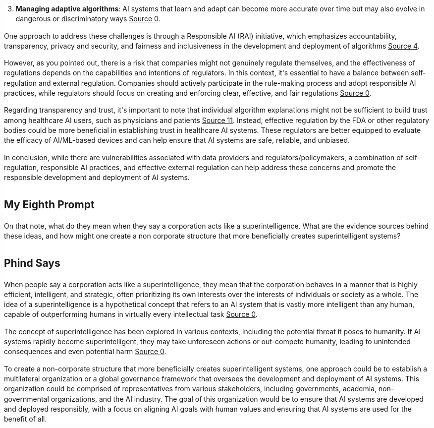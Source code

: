 3. **Managing adaptive algorithms**: AI systems that learn and adapt can become more accurate over time but may also evolve in dangerous or discriminatory ways [Source 0](https://hbr.org/2021/09/ai-regulation-is-coming).

One approach to address these challenges is through a Responsible AI (RAI) initiative, which emphasizes accountability, transparency, privacy and security, and fairness and inclusiveness in the development and deployment of algorithms [Source 4](https://www.bcg.com/publications/2023/how-to-prepare-for-ai-regulation).

However, as you pointed out, there is a risk that companies might not genuinely regulate themselves, and the effectiveness of regulations depends on the capabilities and intentions of regulators. In this context, it's essential to have a balance between self-regulation and external regulation. Companies should actively participate in the rule-making process and adopt responsible AI practices, while regulators should focus on creating and enforcing clear, effective, and fair regulations [Source 0](https://hbr.org/2021/09/ai-regulation-is-coming).

Regarding transparency and trust, it's important to note that individual algorithm explanations might not be sufficient to build trust among healthcare AI users, such as physicians and patients [Source 11](https://blog.petrieflom.law.harvard.edu/2021/02/19/trust-transparency-ai-software/). Instead, effective regulation by the FDA or other regulatory bodies could be more beneficial in establishing trust in healthcare AI systems. These regulators are better equipped to evaluate the efficacy of AI/ML-based devices and can help ensure that AI systems are safe, reliable, and unbiased.

In conclusion, while there are vulnerabilities associated with data providers and regulators/policymakers, a combination of self-regulation, responsible AI practices, and effective external regulation can help address these concerns and promote the responsible development and deployment of AI systems.


## My Eighth Prompt
On that note, what do they mean when they say a corporation acts like a superintelligence. What are the evidence sources behind these ideas, and how might one create a non corporate structure that more beneficially creates superintelligent systems?

## Phind Says
When people say a corporation acts like a superintelligence, they mean that the corporation behaves in a manner that is highly efficient, intelligent, and strategic, often prioritizing its own interests over the interests of individuals or society as a whole. The idea of a superintelligence is a hypothetical concept that refers to an AI system that is vastly more intelligent than any human, capable of outperforming humans in virtually every intellectual task [Source 0](https://en.wikipedia.org/wiki/Superintelligence).

The concept of superintelligence has been explored in various contexts, including the potential threat it poses to humanity. If AI systems rapidly become superintelligent, they may take unforeseen actions or out-compete humanity, leading to unintended consequences and even potential harm [Source 0](https://en.wikipedia.org/wiki/Superintelligence).

To create a non-corporate structure that more beneficially creates superintelligent systems, one approach could be to establish a multilateral organization or a global governance framework that oversees the development and deployment of AI systems. This organization could be comprised of representatives from various stakeholders, including governments, academia, non-governmental organizations, and the AI industry. The goal of this organization would be to ensure that AI systems are developed and deployed responsibly, with a focus on aligning AI goals with human values and ensuring that AI systems are used for the benefit of all.
